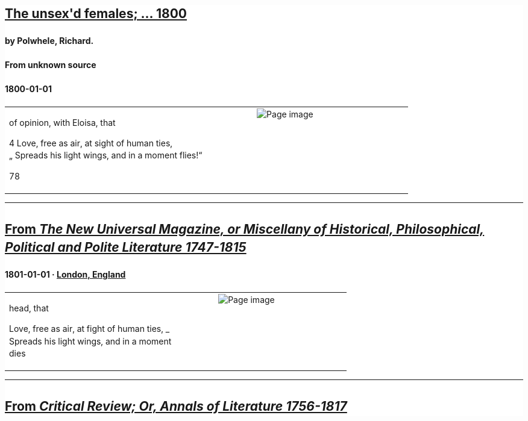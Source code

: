 
## [The unsex'd females; ...  1800](https://archive.org/details/bim_eighteenth-century_the-unsexd-females-_polwhele-richard_1800/page/n39/mode/1up?view=theater)

#### by Polwhele, Richard.

#### From unknown source

#### 1800-01-01

<table style="width: 100%;"><tr><td style="width: 50%">

  
of opinion, with Eloisa, that  
  
4 Love, free as air, at sight of human ties,  
„ Spreads his light wings, and in a moment flies!“  
  
78 
</td><td style="width: 50%; max-height: 75%; margin: auto; display: block;">
<img alt="Page image" src="https://iiif.archive.org/image/iiif/2/bim_eighteenth-century_the-unsexd-females-_polwhele-richard_1800%2Fbim_eighteenth-century_the-unsexd-females-_polwhele-richard_1800_jp2.zip%2Fbim_eighteenth-century_the-unsexd-females-_polwhele-richard_1800_jp2%2Fbim_eighteenth-century_the-unsexd-females-_polwhele-richard_1800_0039.jp2/pct:20.471877979027646,59.876543209876544,79.52812202097236,18.935185185185187/!600,600/0/default.jpg"/>
</td>
</tr></table>

---

## [From _The New Universal Magazine, or Miscellany of Historical, Philosophical, Political and Polite Literature 1747-1815_](https://archive.org/details/sim_new-universal-magazine-or-miscellany_1801-01_108/page/n31/mode/1up?view=theater)

#### 1801-01-01 &middot; [London, England](http://dbpedia.org/resource/London)

<table style="width: 100%;"><tr><td style="width: 50%">

  
head, that  
  
Love, free as air, at fight of human ties, _  
Spreads his light wings, and in a moment  
dies
</td><td style="width: 50%; max-height: 75%; margin: auto; display: block;">
<img alt="Page image" src="https://iiif.archive.org/image/iiif/2/sim_new-universal-magazine-or-miscellany_1801-01_108%2Fsim_new-universal-magazine-or-miscellany_1801-01_108_jp2.zip%2Fsim_new-universal-magazine-or-miscellany_1801-01_108_jp2%2Fsim_new-universal-magazine-or-miscellany_1801-01_108_0031.jp2/pct:54.85480943738657,56.48351648351648,32.12341197822141,5.824175824175824/600,/0/default.jpg"/>
</td>
</tr></table>

---

## [From _Critical Review; Or, Annals of Literature 1756-1817_](https://archive.org/details/sim_critical-review-or-annals-of-literature_1802-05_35/page/n172/mode/1up?view=theater)
